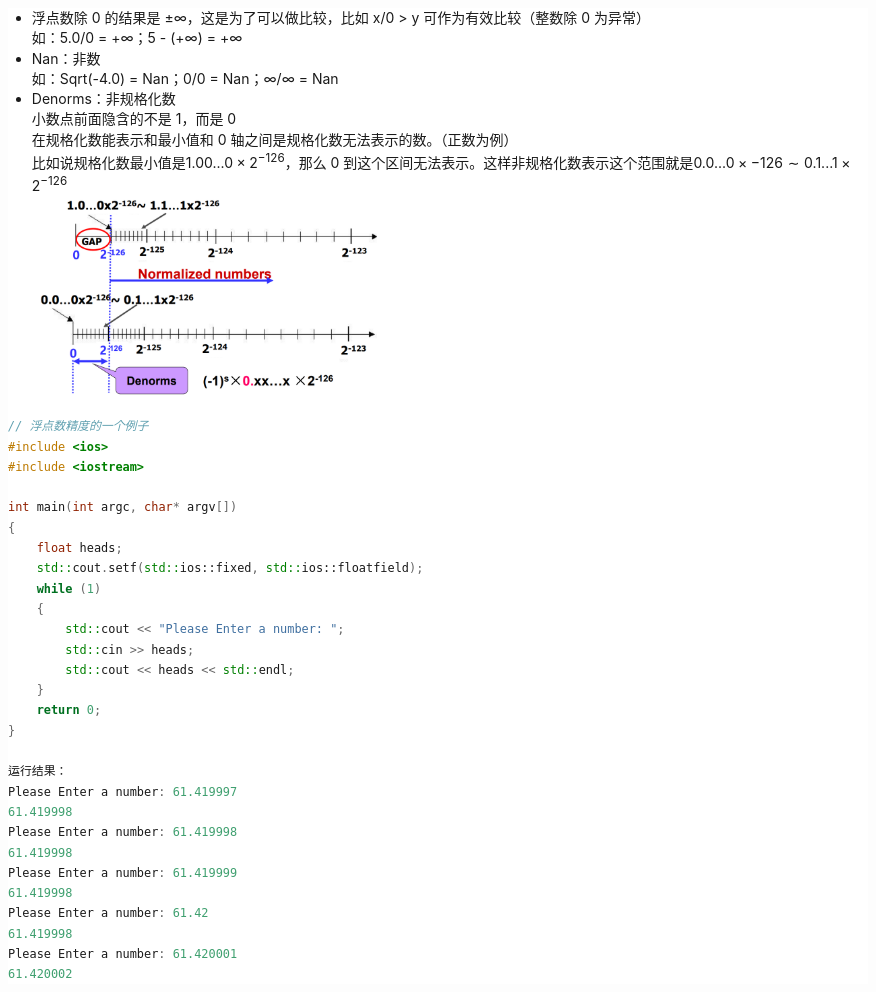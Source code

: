 - 浮点数除 0 的结果是 ±∞，这是为了可以做比较，比如 x/0 > y 可作为有效比较（整数除 0 为异常）  
  如：5.0/0 = +∞；5 - (+∞) = +∞
- Nan：非数  
  如：Sqrt(-4.0) = Nan；0/0 = Nan；∞/∞ = Nan
- Denorms：非规格化数  
  小数点前面隐含的不是 1，而是 0  
  在规格化数能表示和最小值和 0 轴之间是规格化数无法表示的数。（正数为例）  
  比如说规格化数最小值是$1.00...0×2^{-126}$，那么 0 到这个区间无法表示。这样非规格化数表示这个范围就是$0.0...0×{-126}\sim0.1...1×2^{-126}$
  <div align="left"><img src="../images/第一部分/2-数据的表示和存储/非规格化数.png" alt="非规格化数" height=200 width= /></div>

```cpp
// 浮点数精度的一个例子
#include <ios>
#include <iostream>

int main(int argc, char* argv[])
{
    float heads;
    std::cout.setf(std::ios::fixed, std::ios::floatfield);
    while (1)
    {
        std::cout << "Please Enter a number: ";
        std::cin >> heads;
        std::cout << heads << std::endl;
    }
    return 0;
}

运行结果：
Please Enter a number: 61.419997
61.419998
Please Enter a number: 61.419998
61.419998
Please Enter a number: 61.419999
61.419998
Please Enter a number: 61.42
61.419998
Please Enter a number: 61.420001
61.420002
```